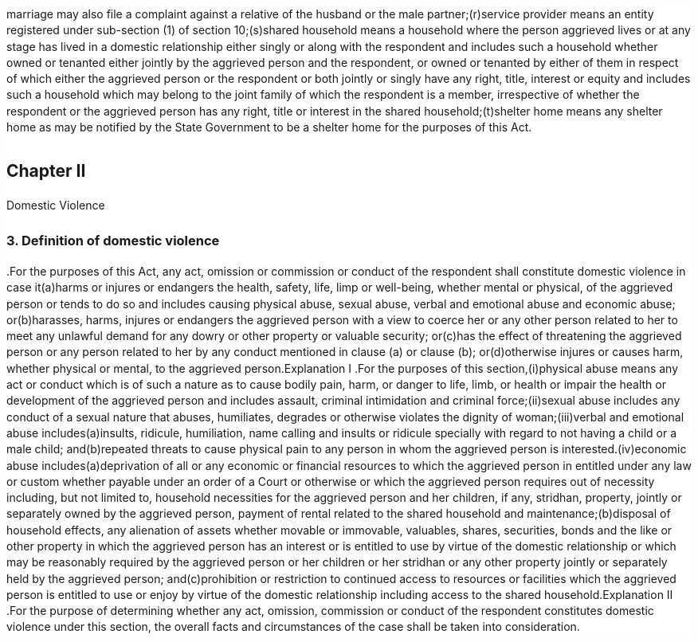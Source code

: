marriage may also file a complaint against a relative of the husband or the
male partner;(r)service provider means an entity registered under sub-section
(1) of section 10;(s)shared household means a household where the person
aggrieved lives or at any stage has lived in a domestic relationship either
singly or along with the respondent and includes such a household whether
owned or tenanted either jointly by the aggrieved person and the respondent,
or owned or tenanted by either of them in respect of which either the
aggrieved person or the respondent or both jointly or singly have any right,
title, interest or equity and includes such a household which may belong to
the joint family of which the respondent is a member, irrespective of whether
the respondent or the aggrieved person has any right, title or interest in the
shared household;(t)shelter home means any shelter home as may be notified by
the State Government to be a shelter home for the purposes of this Act.

## Chapter II  
Domestic Violence

### 3. Definition of domestic violence

.For the purposes of this Act, any act, omission or commission or conduct of
the respondent shall constitute domestic violence in case it(a)harms or
injures or endangers the health, safety, life, limp or well-being, whether
mental or physical, of the aggrieved person or tends to do so and includes
causing physical abuse, sexual abuse, verbal and emotional abuse and economic
abuse; or(b)harasses, harms, injures or endangers the aggrieved person with a
view to coerce her or any other person related to her to meet any unlawful
demand for any dowry or other property or valuable security; or(c)has the
effect of threatening the aggrieved person or any person related to her by any
conduct mentioned in clause (a) or clause (b); or(d)otherwise injures or
causes harm, whether physical or mental, to the aggrieved person.Explanation I
.For the purposes of this section,(i)physical abuse means any act or conduct
which is of such a nature as to cause bodily pain, harm, or danger to life,
limb, or health or impair the health or development of the aggrieved person
and includes assault, criminal intimidation and criminal force;(ii)sexual
abuse includes any conduct of a sexual nature that abuses, humiliates,
degrades or otherwise violates the dignity of woman;(iii)verbal and emotional
abuse includes(a)insults, ridicule, humiliation, name calling and insults or
ridicule specially with regard to not having a child or a male child;
and(b)repeated threats to cause physical pain to any person in whom the
aggrieved person is interested.(iv)economic abuse includes(a)deprivation of
all or any economic or financial resources to which the aggrieved person in
entitled under any law or custom whether payable under an order of a Court or
otherwise or which the aggrieved person requires out of necessity including,
but not limited to, household necessities for the aggrieved person and her
children, if any, stridhan, property, jointly or separately owned by the
aggrieved person, payment of rental related to the shared household and
maintenance;(b)disposal of household effects, any alienation of assets whether
movable or immovable, valuables, shares, securities, bonds and the like or
other property in which the aggrieved person has an interest or is entitled to
use by virtue of the domestic relationship or which may be reasonably required
by the aggrieved person or her children or her stridhan or any other property
jointly or separately held by the aggrieved person; and(c)prohibition or
restriction to continued access to resources or facilities which the aggrieved
person is entitled to use or enjoy by virtue of the domestic relationship
including access to the shared household.Explanation II .For the purpose of
determining whether any act, omission, commission or conduct of the respondent
constitutes domestic violence under this section, the overall facts and
circumstances of the case shall be taken into consideration.
